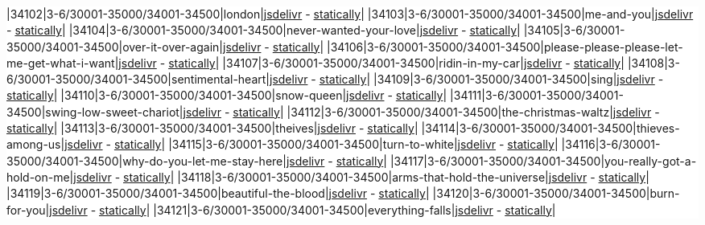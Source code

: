 |34102|3-6/30001-35000/34001-34500|london|[jsdelivr](https://cdn.jsdelivr.net/gh/dbchord/webp-c-1110x370_3-6/30001-35000/34001-34500/london.webp) - [statically](https://cdn.statically.io/gh/dbchord/webp-c-1110x370_3-6/img/30001-35000/34001-34500/london.webp)|
|34103|3-6/30001-35000/34001-34500|me-and-you|[jsdelivr](https://cdn.jsdelivr.net/gh/dbchord/webp-c-1110x370_3-6/30001-35000/34001-34500/me-and-you.webp) - [statically](https://cdn.statically.io/gh/dbchord/webp-c-1110x370_3-6/img/30001-35000/34001-34500/me-and-you.webp)|
|34104|3-6/30001-35000/34001-34500|never-wanted-your-love|[jsdelivr](https://cdn.jsdelivr.net/gh/dbchord/webp-c-1110x370_3-6/30001-35000/34001-34500/never-wanted-your-love.webp) - [statically](https://cdn.statically.io/gh/dbchord/webp-c-1110x370_3-6/img/30001-35000/34001-34500/never-wanted-your-love.webp)|
|34105|3-6/30001-35000/34001-34500|over-it-over-again|[jsdelivr](https://cdn.jsdelivr.net/gh/dbchord/webp-c-1110x370_3-6/30001-35000/34001-34500/over-it-over-again.webp) - [statically](https://cdn.statically.io/gh/dbchord/webp-c-1110x370_3-6/img/30001-35000/34001-34500/over-it-over-again.webp)|
|34106|3-6/30001-35000/34001-34500|please-please-please-let-me-get-what-i-want|[jsdelivr](https://cdn.jsdelivr.net/gh/dbchord/webp-c-1110x370_3-6/30001-35000/34001-34500/please-please-please-let-me-get-what-i-want.webp) - [statically](https://cdn.statically.io/gh/dbchord/webp-c-1110x370_3-6/img/30001-35000/34001-34500/please-please-please-let-me-get-what-i-want.webp)|
|34107|3-6/30001-35000/34001-34500|ridin-in-my-car|[jsdelivr](https://cdn.jsdelivr.net/gh/dbchord/webp-c-1110x370_3-6/30001-35000/34001-34500/ridin-in-my-car.webp) - [statically](https://cdn.statically.io/gh/dbchord/webp-c-1110x370_3-6/img/30001-35000/34001-34500/ridin-in-my-car.webp)|
|34108|3-6/30001-35000/34001-34500|sentimental-heart|[jsdelivr](https://cdn.jsdelivr.net/gh/dbchord/webp-c-1110x370_3-6/30001-35000/34001-34500/sentimental-heart.webp) - [statically](https://cdn.statically.io/gh/dbchord/webp-c-1110x370_3-6/img/30001-35000/34001-34500/sentimental-heart.webp)|
|34109|3-6/30001-35000/34001-34500|sing|[jsdelivr](https://cdn.jsdelivr.net/gh/dbchord/webp-c-1110x370_3-6/30001-35000/34001-34500/sing.webp) - [statically](https://cdn.statically.io/gh/dbchord/webp-c-1110x370_3-6/img/30001-35000/34001-34500/sing.webp)|
|34110|3-6/30001-35000/34001-34500|snow-queen|[jsdelivr](https://cdn.jsdelivr.net/gh/dbchord/webp-c-1110x370_3-6/30001-35000/34001-34500/snow-queen.webp) - [statically](https://cdn.statically.io/gh/dbchord/webp-c-1110x370_3-6/img/30001-35000/34001-34500/snow-queen.webp)|
|34111|3-6/30001-35000/34001-34500|swing-low-sweet-chariot|[jsdelivr](https://cdn.jsdelivr.net/gh/dbchord/webp-c-1110x370_3-6/30001-35000/34001-34500/swing-low-sweet-chariot.webp) - [statically](https://cdn.statically.io/gh/dbchord/webp-c-1110x370_3-6/img/30001-35000/34001-34500/swing-low-sweet-chariot.webp)|
|34112|3-6/30001-35000/34001-34500|the-christmas-waltz|[jsdelivr](https://cdn.jsdelivr.net/gh/dbchord/webp-c-1110x370_3-6/30001-35000/34001-34500/the-christmas-waltz.webp) - [statically](https://cdn.statically.io/gh/dbchord/webp-c-1110x370_3-6/img/30001-35000/34001-34500/the-christmas-waltz.webp)|
|34113|3-6/30001-35000/34001-34500|theives|[jsdelivr](https://cdn.jsdelivr.net/gh/dbchord/webp-c-1110x370_3-6/30001-35000/34001-34500/theives.webp) - [statically](https://cdn.statically.io/gh/dbchord/webp-c-1110x370_3-6/img/30001-35000/34001-34500/theives.webp)|
|34114|3-6/30001-35000/34001-34500|thieves-among-us|[jsdelivr](https://cdn.jsdelivr.net/gh/dbchord/webp-c-1110x370_3-6/30001-35000/34001-34500/thieves-among-us.webp) - [statically](https://cdn.statically.io/gh/dbchord/webp-c-1110x370_3-6/img/30001-35000/34001-34500/thieves-among-us.webp)|
|34115|3-6/30001-35000/34001-34500|turn-to-white|[jsdelivr](https://cdn.jsdelivr.net/gh/dbchord/webp-c-1110x370_3-6/30001-35000/34001-34500/turn-to-white.webp) - [statically](https://cdn.statically.io/gh/dbchord/webp-c-1110x370_3-6/img/30001-35000/34001-34500/turn-to-white.webp)|
|34116|3-6/30001-35000/34001-34500|why-do-you-let-me-stay-here|[jsdelivr](https://cdn.jsdelivr.net/gh/dbchord/webp-c-1110x370_3-6/30001-35000/34001-34500/why-do-you-let-me-stay-here.webp) - [statically](https://cdn.statically.io/gh/dbchord/webp-c-1110x370_3-6/img/30001-35000/34001-34500/why-do-you-let-me-stay-here.webp)|
|34117|3-6/30001-35000/34001-34500|you-really-got-a-hold-on-me|[jsdelivr](https://cdn.jsdelivr.net/gh/dbchord/webp-c-1110x370_3-6/30001-35000/34001-34500/you-really-got-a-hold-on-me.webp) - [statically](https://cdn.statically.io/gh/dbchord/webp-c-1110x370_3-6/img/30001-35000/34001-34500/you-really-got-a-hold-on-me.webp)|
|34118|3-6/30001-35000/34001-34500|arms-that-hold-the-universe|[jsdelivr](https://cdn.jsdelivr.net/gh/dbchord/webp-c-1110x370_3-6/30001-35000/34001-34500/arms-that-hold-the-universe.webp) - [statically](https://cdn.statically.io/gh/dbchord/webp-c-1110x370_3-6/img/30001-35000/34001-34500/arms-that-hold-the-universe.webp)|
|34119|3-6/30001-35000/34001-34500|beautiful-the-blood|[jsdelivr](https://cdn.jsdelivr.net/gh/dbchord/webp-c-1110x370_3-6/30001-35000/34001-34500/beautiful-the-blood.webp) - [statically](https://cdn.statically.io/gh/dbchord/webp-c-1110x370_3-6/img/30001-35000/34001-34500/beautiful-the-blood.webp)|
|34120|3-6/30001-35000/34001-34500|burn-for-you|[jsdelivr](https://cdn.jsdelivr.net/gh/dbchord/webp-c-1110x370_3-6/30001-35000/34001-34500/burn-for-you.webp) - [statically](https://cdn.statically.io/gh/dbchord/webp-c-1110x370_3-6/img/30001-35000/34001-34500/burn-for-you.webp)|
|34121|3-6/30001-35000/34001-34500|everything-falls|[jsdelivr](https://cdn.jsdelivr.net/gh/dbchord/webp-c-1110x370_3-6/30001-35000/34001-34500/everything-falls.webp) - [statically](https://cdn.statically.io/gh/dbchord/webp-c-1110x370_3-6/img/30001-35000/34001-34500/everything-falls.webp)|